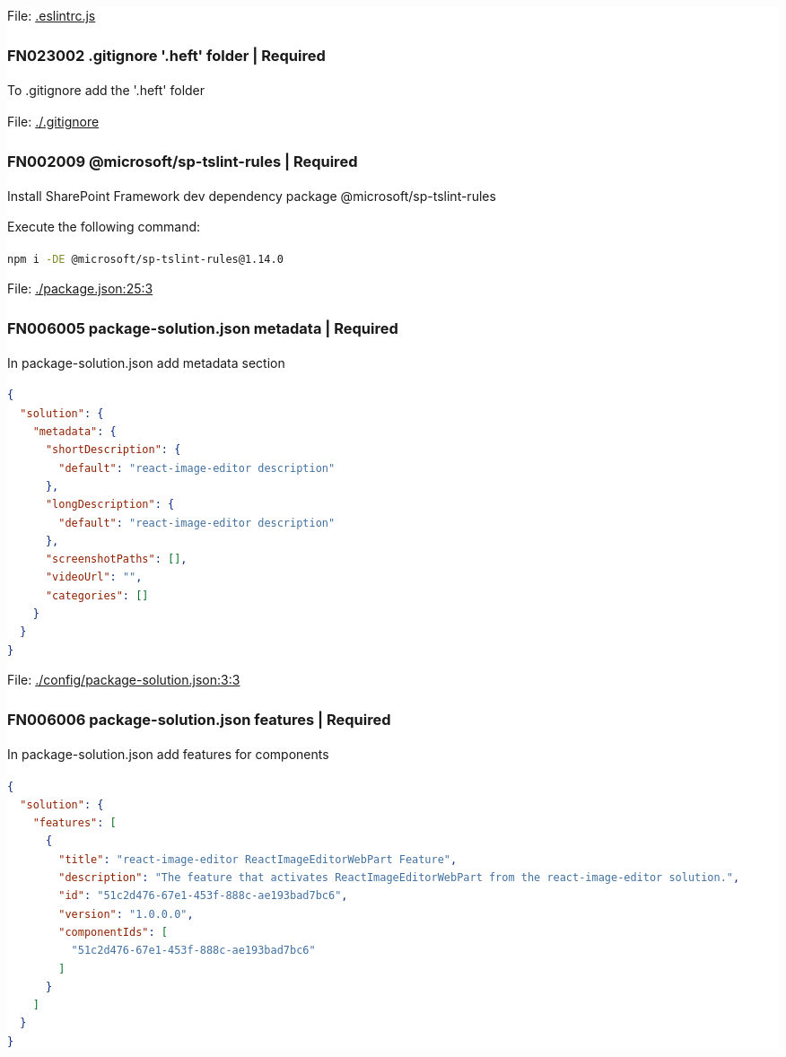 File: [.eslintrc.js](.eslintrc.js)

### FN023002 .gitignore '.heft' folder | Required

To .gitignore add the '.heft' folder


File: [./.gitignore](./.gitignore)

### FN002009 @microsoft/sp-tslint-rules | Required

Install SharePoint Framework dev dependency package @microsoft/sp-tslint-rules

Execute the following command:

```sh
npm i -DE @microsoft/sp-tslint-rules@1.14.0
```

File: [./package.json:25:3](./package.json)

### FN006005 package-solution.json metadata | Required

In package-solution.json add metadata section

```json
{
  "solution": {
    "metadata": {
      "shortDescription": {
        "default": "react-image-editor description"
      },
      "longDescription": {
        "default": "react-image-editor description"
      },
      "screenshotPaths": [],
      "videoUrl": "",
      "categories": []
    }
  }
}
```

File: [./config/package-solution.json:3:3](./config/package-solution.json)

### FN006006 package-solution.json features | Required

In package-solution.json add features for components

```json
{
  "solution": {
    "features": [
      {
        "title": "react-image-editor ReactImageEditorWebPart Feature",
        "description": "The feature that activates ReactImageEditorWebPart from the react-image-editor solution.",
        "id": "51c2d476-67e1-453f-888c-ae193bad7bc6",
        "version": "1.0.0.0",
        "componentIds": [
          "51c2d476-67e1-453f-888c-ae193bad7bc6"
        ]
      }
    ]
  }
}
```
